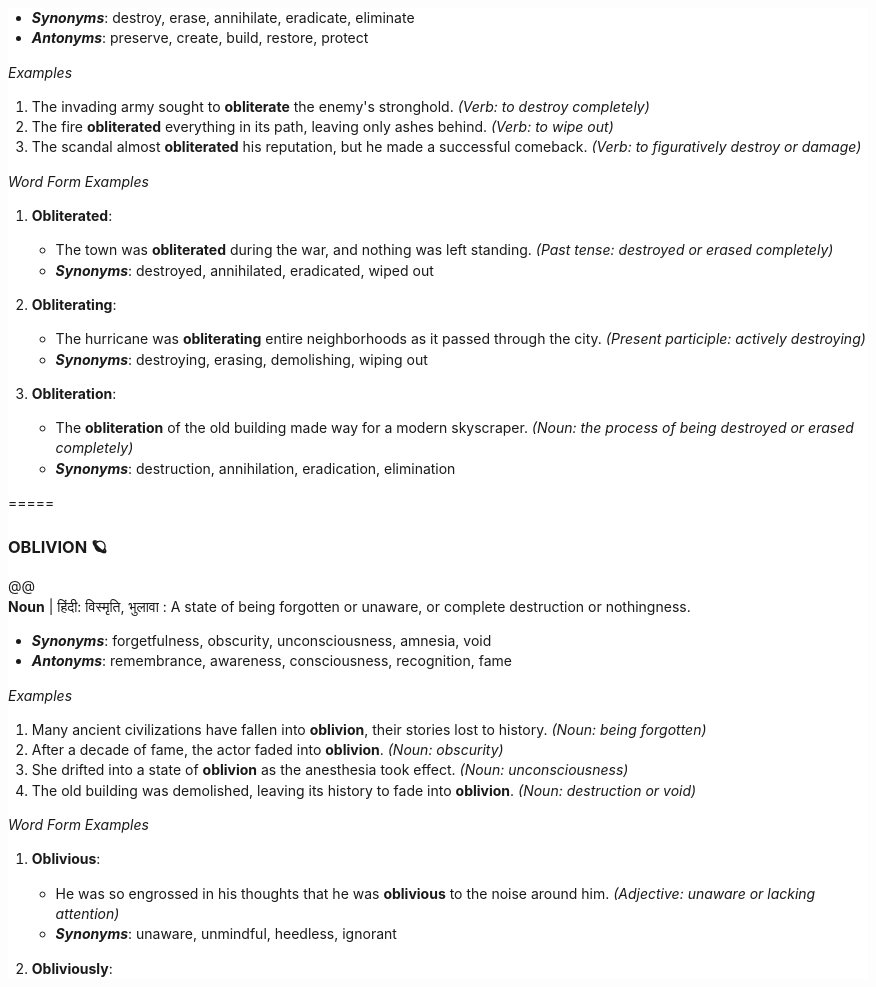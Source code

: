 - ***Synonyms***: destroy, erase, annihilate, eradicate, eliminate
- ***Antonyms***: preserve, create, build, restore, protect

_Examples_

1. The invading army sought to **obliterate** the enemy's stronghold. _(Verb: to destroy completely)_
2. The fire **obliterated** everything in its path, leaving only ashes behind. _(Verb: to wipe out)_
3. The scandal almost **obliterated** his reputation, but he made a successful comeback. _(Verb: to figuratively destroy or damage)_

_Word Form Examples_

1. **Obliterated**:
    
    - The town was **obliterated** during the war, and nothing was left standing. _(Past tense: destroyed or erased completely)_
    - ***Synonyms***: destroyed, annihilated, eradicated, wiped out
2. **Obliterating**:
    
    - The hurricane was **obliterating** entire neighborhoods as it passed through the city. _(Present participle: actively destroying)_
    - ***Synonyms***: destroying, erasing, demolishing, wiping out
3. **Obliteration**:
    
    - The **obliteration** of the old building made way for a modern skyscraper. _(Noun: the process of being destroyed or erased completely)_
    - ***Synonyms***: destruction, annihilation, eradication, elimination

=====
### OBLIVION 🪐

@@  
**Noun** | हिंदी: विस्मृति, भुलावा : A state of being forgotten or unaware, or complete destruction or nothingness.

- ***Synonyms***: forgetfulness, obscurity, unconsciousness, amnesia, void
- ***Antonyms***: remembrance, awareness, consciousness, recognition, fame

_Examples_

1. Many ancient civilizations have fallen into **oblivion**, their stories lost to history. _(Noun: being forgotten)_
2. After a decade of fame, the actor faded into **oblivion**. _(Noun: obscurity)_
3. She drifted into a state of **oblivion** as the anesthesia took effect. _(Noun: unconsciousness)_
4. The old building was demolished, leaving its history to fade into **oblivion**. _(Noun: destruction or void)_

_Word Form Examples_

1. **Oblivious**:
    
    - He was so engrossed in his thoughts that he was **oblivious** to the noise around him. _(Adjective: unaware or lacking attention)_
    - ***Synonyms***: unaware, unmindful, heedless, ignorant
2. **Obliviously**:
    